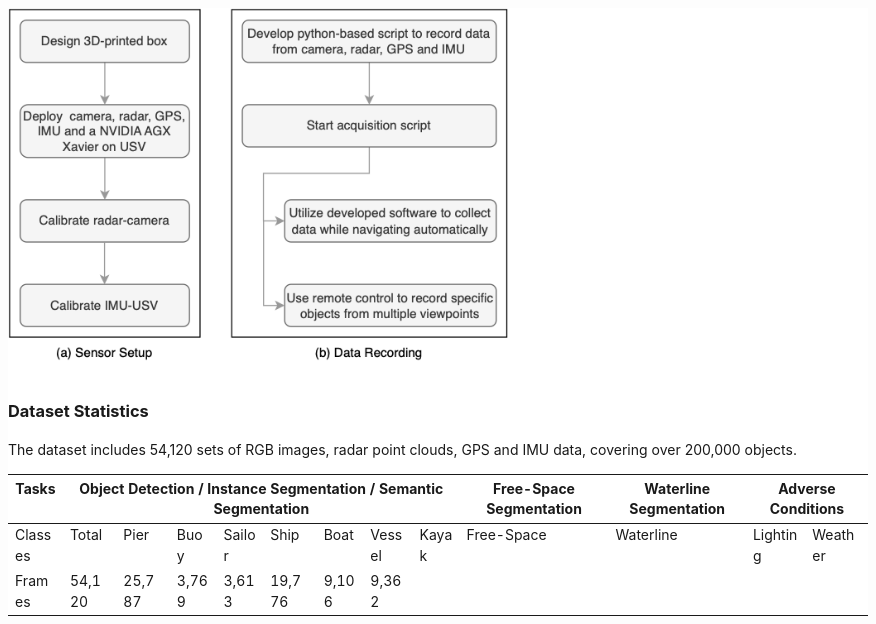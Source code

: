 <img src='image/collection.png' width=500 /> 

### Dataset Statistics
The dataset includes 54,120 sets of RGB images, radar point clouds, GPS and IMU data, covering over 200,000 objects.

<table>
<thead>
  <tr>
    <th>Tasks</th>
    <th colspan="8">Object Detection / Instance Segmentation / Semantic Segmentation</th>
    <th>Free-Space Segmentation</th>
    <th>Waterline Segmentation</th>
    <th colspan="2">Adverse Conditions</th>
  </tr>
</thead>
<tbody>
  <tr>
    <td>Classes</td>
    <td>Total</td>
    <td>Pier</td>
    <td>Buoy</td>
    <td>Sailor</td>
    <td>Ship</td>
    <td>Boat</td>
    <td>Vessel</td>
    <td>Kayak</td>
    <td>Free-Space</td>
    <td>Waterline</td>
    <td>Lighting</td>
    <td>Weather</td>
  </tr>
  <tr>
    <td>Frames</td>
    <td>54,120</td>
    <td>25,787</td>
    <td>3,769</td>
    <td>3,613</td>
    <td>19,776</td>
    <td>9,106</td>
    <td>9,362</td>